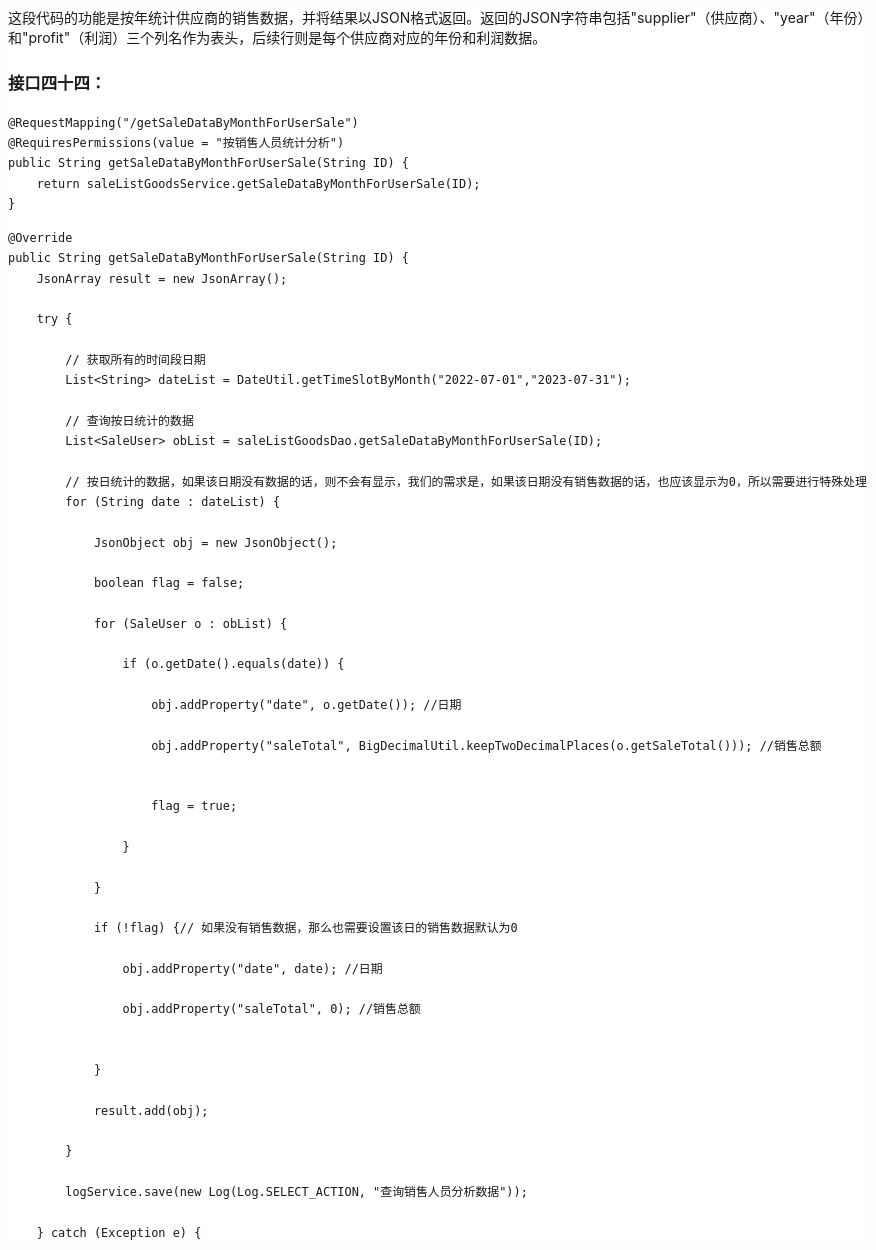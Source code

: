这段代码的功能是按年统计供应商的销售数据，并将结果以JSON格式返回。返回的JSON字符串包括"supplier"（供应商）、"year"（年份）和"profit"（利润）三个列名作为表头，后续行则是每个供应商对应的年份和利润数据。

### 接口四十四：

```
@RequestMapping("/getSaleDataByMonthForUserSale")
@RequiresPermissions(value = "按销售人员统计分析")
public String getSaleDataByMonthForUserSale(String ID) {
    return saleListGoodsService.getSaleDataByMonthForUserSale(ID);
}
```

```
@Override
public String getSaleDataByMonthForUserSale(String ID) {
    JsonArray result = new JsonArray();

    try {

        // 获取所有的时间段日期
        List<String> dateList = DateUtil.getTimeSlotByMonth("2022-07-01","2023-07-31");

        // 查询按日统计的数据
        List<SaleUser> obList = saleListGoodsDao.getSaleDataByMonthForUserSale(ID);

        // 按日统计的数据，如果该日期没有数据的话，则不会有显示，我们的需求是，如果该日期没有销售数据的话，也应该显示为0，所以需要进行特殊处理
        for (String date : dateList) {

            JsonObject obj = new JsonObject();

            boolean flag = false;

            for (SaleUser o : obList) {

                if (o.getDate().equals(date)) {

                    obj.addProperty("date", o.getDate()); //日期

                    obj.addProperty("saleTotal", BigDecimalUtil.keepTwoDecimalPlaces(o.getSaleTotal())); //销售总额


                    flag = true;

                }

            }

            if (!flag) {// 如果没有销售数据，那么也需要设置该日的销售数据默认为0

                obj.addProperty("date", date); //日期

                obj.addProperty("saleTotal", 0); //销售总额


            }

            result.add(obj);

        }

        logService.save(new Log(Log.SELECT_ACTION, "查询销售人员分析数据"));

    } catch (Exception e) {
```